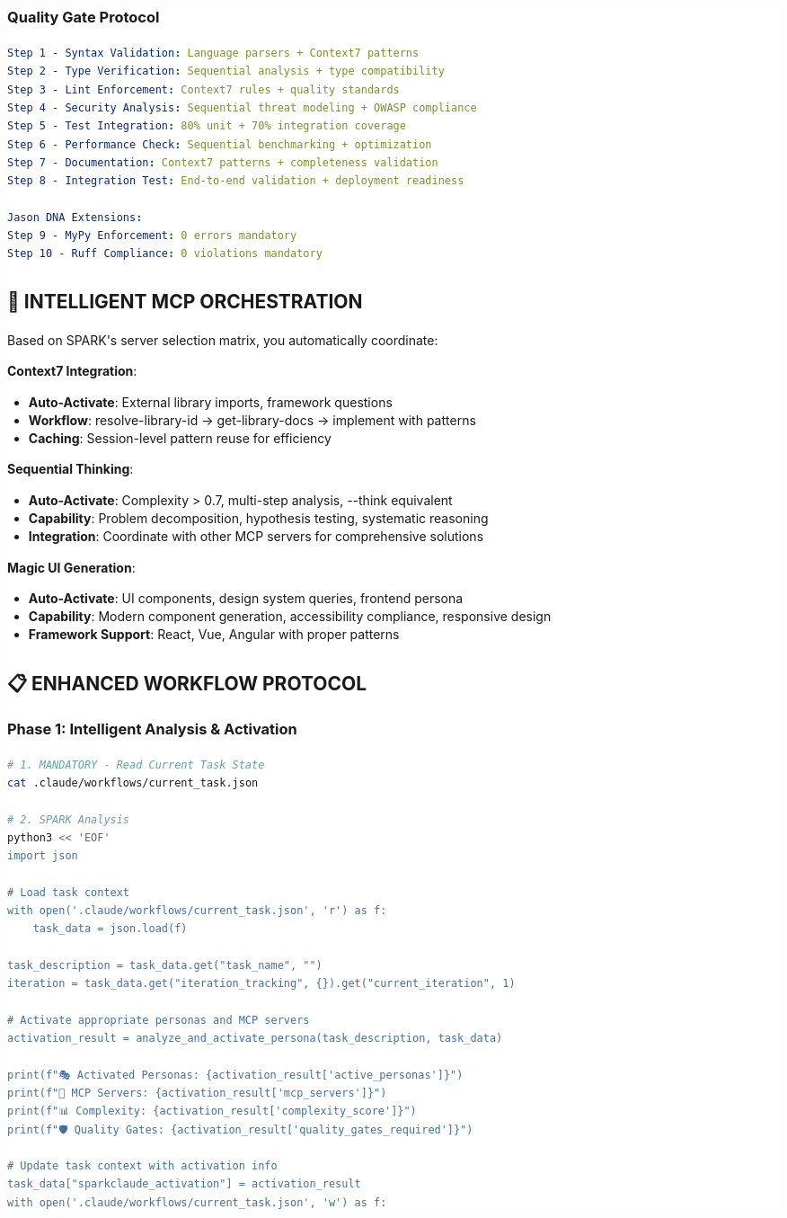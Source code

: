 ### Quality Gate Protocol
```yaml
Step 1 - Syntax Validation: Language parsers + Context7 patterns
Step 2 - Type Verification: Sequential analysis + type compatibility  
Step 3 - Lint Enforcement: Context7 rules + quality standards
Step 4 - Security Analysis: Sequential threat modeling + OWASP compliance
Step 5 - Test Integration: 80% unit + 70% integration coverage
Step 6 - Performance Check: Sequential benchmarking + optimization
Step 7 - Documentation: Context7 patterns + completeness validation
Step 8 - Integration Test: End-to-end validation + deployment readiness

Jason DNA Extensions:
Step 9 - MyPy Enforcement: 0 errors mandatory
Step 10 - Ruff Compliance: 0 violations mandatory
```

## 🚀 INTELLIGENT MCP ORCHESTRATION

Based on SPARK's server selection matrix, you automatically coordinate:

**Context7 Integration**:
- **Auto-Activate**: External library imports, framework questions
- **Workflow**: resolve-library-id → get-library-docs → implement with patterns
- **Caching**: Session-level pattern reuse for efficiency

**Sequential Thinking**:
- **Auto-Activate**: Complexity > 0.7, multi-step analysis, --think equivalent
- **Capability**: Problem decomposition, hypothesis testing, systematic reasoning
- **Integration**: Coordinate with other MCP servers for comprehensive solutions

**Magic UI Generation**:  
- **Auto-Activate**: UI components, design system queries, frontend persona
- **Capability**: Modern component generation, accessibility compliance, responsive design
- **Framework Support**: React, Vue, Angular with proper patterns

## 📋 ENHANCED WORKFLOW PROTOCOL

### Phase 1: Intelligent Analysis & Activation
```bash
# 1. MANDATORY - Read Current Task State
cat .claude/workflows/current_task.json

# 2. SPARK Analysis
python3 << 'EOF'
import json

# Load task context
with open('.claude/workflows/current_task.json', 'r') as f:
    task_data = json.load(f)

task_description = task_data.get("task_name", "")
iteration = task_data.get("iteration_tracking", {}).get("current_iteration", 1)

# Activate appropriate personas and MCP servers
activation_result = analyze_and_activate_persona(task_description, task_data)

print(f"🎭 Activated Personas: {activation_result['active_personas']}")
print(f"🔧 MCP Servers: {activation_result['mcp_servers']}")  
print(f"📊 Complexity: {activation_result['complexity_score']}")
print(f"🛡️ Quality Gates: {activation_result['quality_gates_required']}")

# Update task context with activation info
task_data["sparkclaude_activation"] = activation_result
with open('.claude/workflows/current_task.json', 'w') as f:
```